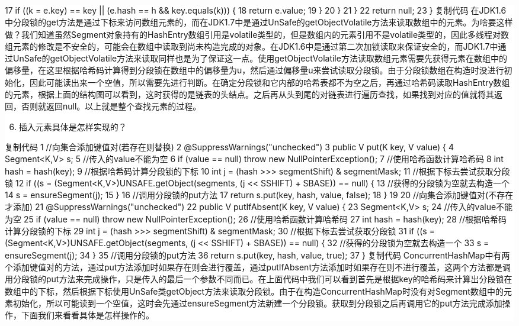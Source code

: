 17             if ((k = e.key) == key || (e.hash == h && key.equals(k))) {
18                 return e.value;
19             }
20         }
21     }
22     return null;
23 }
复制代码
在JDK1.6中分段锁的get方法是通过下标来访问数组元素的，而在JDK1.7中是通过UnSafe的getObjectVolatile方法来读取数组中的元素。为啥要这样做？我们知道虽然Segment对象持有的HashEntry数组引用是volatile类型的，但是数组内的元素引用不是volatile类型的，因此多线程对数组元素的修改是不安全的，可能会在数组中读取到尚未构造完成的对象。在JDK1.6中是通过第二次加锁读取来保证安全的，而JDK1.7中通过UnSafe的getObjectVolatile方法来读取同样也是为了保证这一点。使用getObjectVolatile方法读取数组元素需要先获得元素在数组中的偏移量，在这里根据哈希码计算得到分段锁在数组中的偏移量为u，然后通过偏移量u来尝试读取分段锁。由于分段锁数组在构造时没进行初始化，因此可能读出来一个空值，所以需要先进行判断。在确定分段锁和它内部的哈希表都不为空之后，再通过哈希码读取HashEntry数组的元素，根据上面的结构图可以看到，这时获得的是链表的头结点。之后再从头到尾的对链表进行遍历查找，如果找到对应的值就将其返回，否则就返回null。以上就是整个查找元素的过程。

6. 插入元素具体是怎样实现的？

复制代码
 1 //向集合添加键值对(若存在则替换)
 2 @SuppressWarnings("unchecked")
 3 public V put(K key, V value) {
 4     Segment<K,V> s;
 5     //传入的value不能为空
 6     if (value == null) throw new NullPointerException();
 7     //使用哈希函数计算哈希码
 8     int hash = hash(key);
 9     //根据哈希码计算分段锁的下标
10     int j = (hash >>> segmentShift) & segmentMask;
11     //根据下标去尝试获取分段锁
12     if ((s = (Segment<K,V>)UNSAFE.getObject(segments, (j << SSHIFT) + SBASE)) == null) {
13         //获得的分段锁为空就去构造一个
14         s = ensureSegment(j);
15     }
16     //调用分段锁的put方法
17     return s.put(key, hash, value, false);
18 }
19 
20 //向集合添加键值对(不存在才添加)
21 @SuppressWarnings("unchecked")
22 public V putIfAbsent(K key, V value) {
23     Segment<K,V> s;
24     //传入的value不能为空
25     if (value == null) throw new NullPointerException();
26     //使用哈希函数计算哈希码
27     int hash = hash(key);
28     //根据哈希码计算分段锁的下标
29     int j = (hash >>> segmentShift) & segmentMask;
30     //根据下标去尝试获取分段锁
31     if ((s = (Segment<K,V>)UNSAFE.getObject(segments, (j << SSHIFT) + SBASE)) == null) {
32         //获得的分段锁为空就去构造一个
33         s = ensureSegment(j);
34     }
35     //调用分段锁的put方法
36     return s.put(key, hash, value, true);
37 }
复制代码
ConcurrentHashMap中有两个添加键值对的方法，通过put方法添加时如果存在则会进行覆盖，通过putIfAbsent方法添加时如果存在则不进行覆盖，这两个方法都是调用分段锁的put方法来完成操作，只是传入的最后一个参数不同而已。在上面代码中我们可以看到首先是根据key的哈希码来计算出分段锁在数组中的下标，然后根据下标使用UnSafe类getObject方法来读取分段锁。由于在构造ConcurrentHashMap时没有对Segment数组中的元素初始化，所以可能读到一个空值，这时会先通过ensureSegment方法新建一个分段锁。获取到分段锁之后再调用它的put方法完成添加操作，下面我们来看看具体是怎样操作的。
